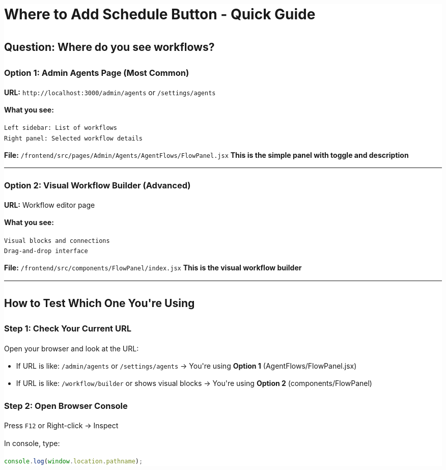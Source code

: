 # Where to Add Schedule Button - Quick Guide

## Question: Where do you see workflows?

### **Option 1: Admin Agents Page** (Most Common)
**URL:** `http://localhost:3000/admin/agents` or `/settings/agents`

**What you see:**
```
Left sidebar: List of workflows
Right panel: Selected workflow details
```

**File:** `/frontend/src/pages/Admin/Agents/AgentFlows/FlowPanel.jsx`
**This is the simple panel with toggle and description**

---

### **Option 2: Visual Workflow Builder** (Advanced)
**URL:** Workflow editor page

**What you see:**
```
Visual blocks and connections
Drag-and-drop interface
```

**File:** `/frontend/src/components/FlowPanel/index.jsx`
**This is the visual workflow builder**

---

## How to Test Which One You're Using

### **Step 1: Check Your Current URL**

Open your browser and look at the URL:

- If URL is like: `/admin/agents` or `/settings/agents`
  → You're using **Option 1** (AgentFlows/FlowPanel.jsx)

- If URL is like: `/workflow/builder` or shows visual blocks
  → You're using **Option 2** (components/FlowPanel)

### **Step 2: Open Browser Console**

Press `F12` or Right-click → Inspect

In console, type:
```javascript
console.log(window.location.pathname);
```
